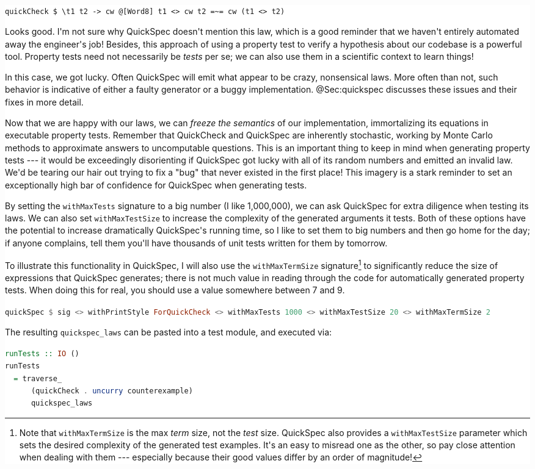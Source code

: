 ```{ghci=code/Tiles/Initial.hs}
quickCheck $ \t1 t2 -> cw @[Word8] t1 <> cw t2 =~= cw (t1 <> t2)
```

Looks good. I'm not sure why QuickSpec doesn't mention this law, which is a good
reminder that we haven't entirely automated away the engineer's job! Besides, this approach of using a property test to verify a hypothesis about
our codebase is a powerful tool. Property tests need not necessarily be *tests*
per se; we can also use them in a scientific context to learn things!

In this case, we got lucky. Often QuickSpec will emit what appear to be
crazy, nonsensical laws. More often than not, such behavior is indicative of
either a faulty generator or a buggy implementation. @Sec:quickspec discusses these
issues and their fixes in more detail.

Now that we are happy with our laws, we can *freeze the semantics* of our
implementation, immortalizing its equations in executable property
tests. Remember that QuickCheck and QuickSpec are inherently stochastic, working
by Monte Carlo methods to approximate answers to uncomputable questions. This is
an important thing to keep in mind when generating property tests --- it would
be exceedingly disorienting if QuickSpec got lucky with all of its random numbers
and emitted an invalid law. We'd be tearing our hair out trying to fix a "bug"
that never existed in the first place! This imagery is a stark reminder to set
an exceptionally high bar of confidence for QuickSpec when generating tests.

By setting the `withMaxTests` signature to a big number (I like 1,000,000), we
can ask QuickSpec for extra diligence when testing its laws. We can also set
`withMaxTestSize` to increase the complexity of the generated arguments it
tests. Both of these options have the potential to increase dramatically
QuickSpec's running time, so I like to set them to big numbers and then go home
for the day; if anyone complains, tell them you'll have thousands of unit tests
written for them by tomorrow.

To illustrate this functionality in QuickSpec, I will also use the
`withMaxTermSize` signature[^not-max-test] to significantly reduce the size of
expressions that QuickSpec generates; there is not much value in reading through
the code for automatically generated property tests. When doing this for real,
you should use a value somewhere between 7 and 9.

[^not-max-test]: Note that `withMaxTermSize` is the max *term* size, not the
  *test* size. QuickSpec also provides a `withMaxTestSize` parameter which
  sets the desired complexity of the generated test examples. It's an easy
  to misread one as the other, so pay close attention when dealing with them ---
  especially because their good values differ by an order of magnitude!

```{quickspec=code/Tiles/Initial.hs replace="1000=1000000"}
quickSpec $ sig <> withPrintStyle ForQuickCheck <> withMaxTests 1000 <> withMaxTestSize 20 <> withMaxTermSize 2
```

The resulting `quickspec_laws` can be pasted into a test module, and executed
via:

```haskell
runTests :: IO ()
runTests
  = traverse_
      (quickCheck . uncurry counterexample)
      quickspec_laws
```


[^approximate-infinity]: Or at least, as many distinct numbers that we can